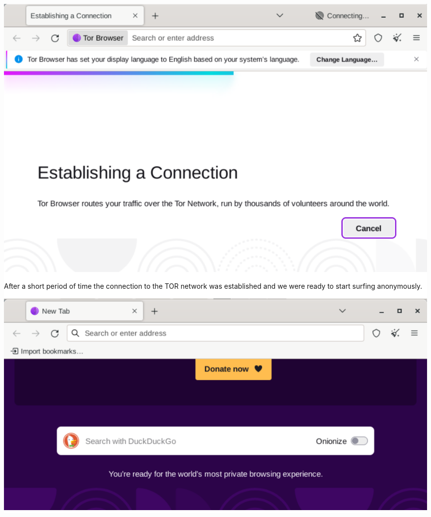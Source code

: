 ![image](./images/tor_establish_connection.png)


After a short period of time the connection to the TOR network was established and we were ready to start surfing anonymously.

![image](./images/tor_network_established.png)
